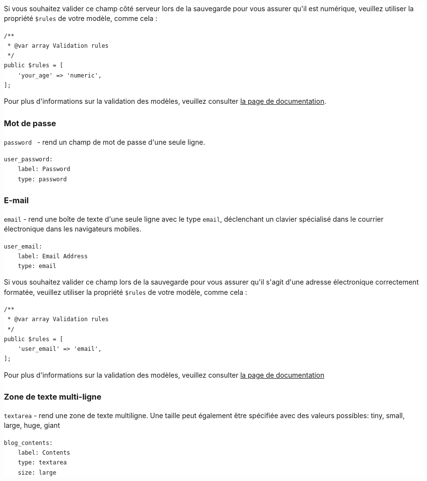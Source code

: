Si vous souhaitez valider ce champ côté serveur lors de la sauvegarde pour vous assurer qu'il est numérique,
 veuillez utiliser la propriété `$rules` de votre modèle, comme cela :
 
    /**
     * @var array Validation rules
     */
    public $rules = [
        'your_age' => 'numeric',
    ];

Pour plus d'informations sur la validation des modèles, veuillez consulter [la page de documentation](https://octobercms.com/docs/services/validation#rule-numeric).

<a name="field-password"></a>
### Mot de passe

`password ` - rend un champ de mot de passe d'une seule ligne.

    user_password:
        label: Password
        type: password

<a name="field-email"></a>
### E-mail

`email` - rend une boîte de texte d'une seule ligne avec le type `email`, déclenchant un clavier spécialisé dans le courrier électronique dans les navigateurs mobiles.

    user_email:
        label: Email Address
        type: email

Si vous souhaitez valider ce champ lors de la sauvegarde pour vous assurer qu'il s'agit d'une adresse électronique correctement formatée, veuillez utiliser la propriété `$rules` de votre modèle, comme cela :

    /**
     * @var array Validation rules
     */
    public $rules = [
        'user_email' => 'email',
    ];

Pour plus d'informations sur la validation des modèles, veuillez consulter [la page de documentation](https://octobercms.com/docs/services/validation#rule-email)

<a name="field-textarea"></a>
### Zone de texte multi-ligne

`textarea` - rend une zone de texte multiligne. 
Une taille peut également être spécifiée avec des valeurs possibles: tiny, small, large, huge, giant

    blog_contents:
        label: Contents
        type: textarea
        size: large
